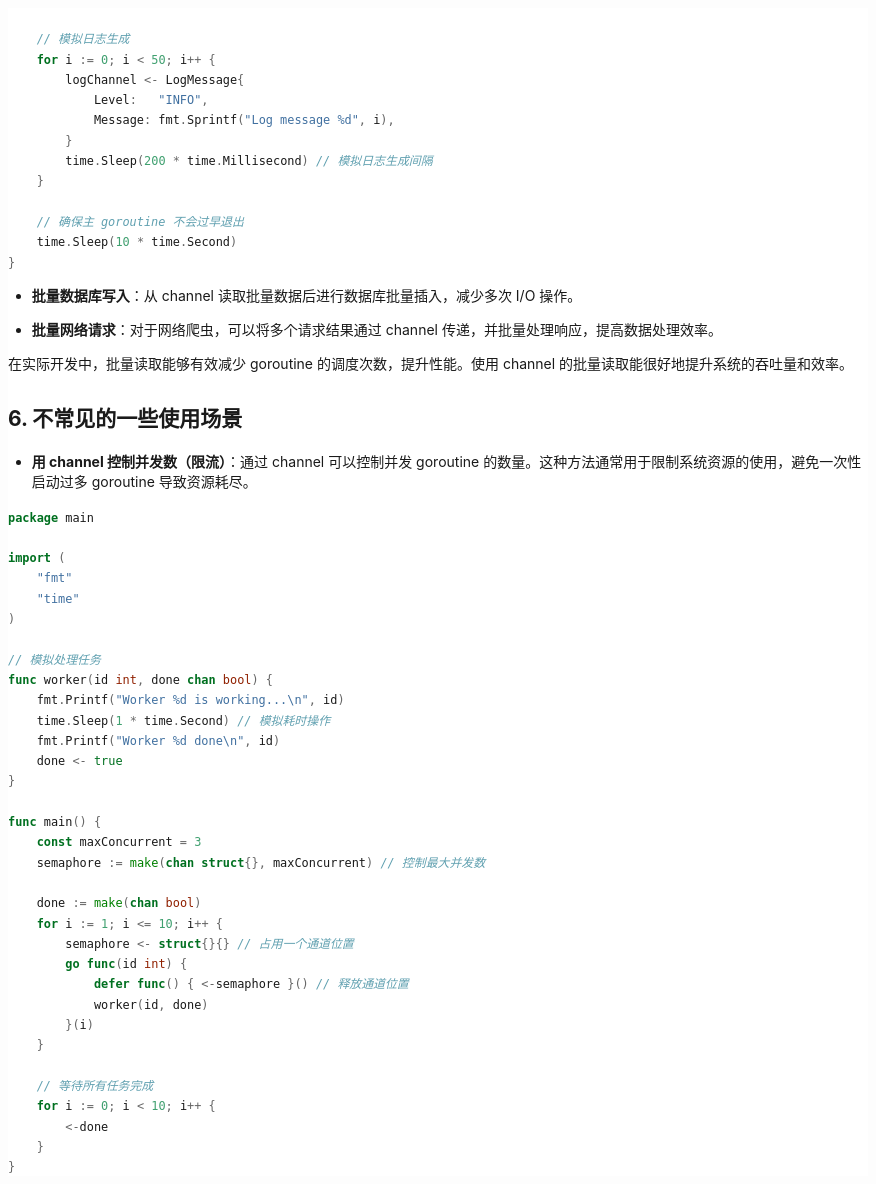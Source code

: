 ```go

    // 模拟日志生成
    for i := 0; i < 50; i++ {
        logChannel <- LogMessage{
            Level:   "INFO",
            Message: fmt.Sprintf("Log message %d", i),
        }
        time.Sleep(200 * time.Millisecond) // 模拟日志生成间隔
    }

    // 确保主 goroutine 不会过早退出
    time.Sleep(10 * time.Second)
}
```

- **批量数据库写入**：从 channel 读取批量数据后进行数据库批量插入，减少多次 I/O 操作。

- **批量网络请求**：对于网络爬虫，可以将多个请求结果通过 channel 传递，并批量处理响应，提高数据处理效率。

在实际开发中，批量读取能够有效减少 goroutine 的调度次数，提升性能。使用 channel 的批量读取能很好地提升系统的吞吐量和效率。

## 6. 不常见的一些使用场景

- **用 channel 控制并发数（限流）**：通过 channel 可以控制并发 goroutine 的数量。这种方法通常用于限制系统资源的使用，避免一次性启动过多 goroutine 导致资源耗尽。

```go
package main

import (
    "fmt"
    "time"
)

// 模拟处理任务
func worker(id int, done chan bool) {
    fmt.Printf("Worker %d is working...\n", id)
    time.Sleep(1 * time.Second) // 模拟耗时操作
    fmt.Printf("Worker %d done\n", id)
    done <- true
}

func main() {
    const maxConcurrent = 3
    semaphore := make(chan struct{}, maxConcurrent) // 控制最大并发数

    done := make(chan bool)
    for i := 1; i <= 10; i++ {
        semaphore <- struct{}{} // 占用一个通道位置
        go func(id int) {
            defer func() { <-semaphore }() // 释放通道位置
            worker(id, done)
        }(i)
    }

    // 等待所有任务完成
    for i := 0; i < 10; i++ {
        <-done
    }
}
```
